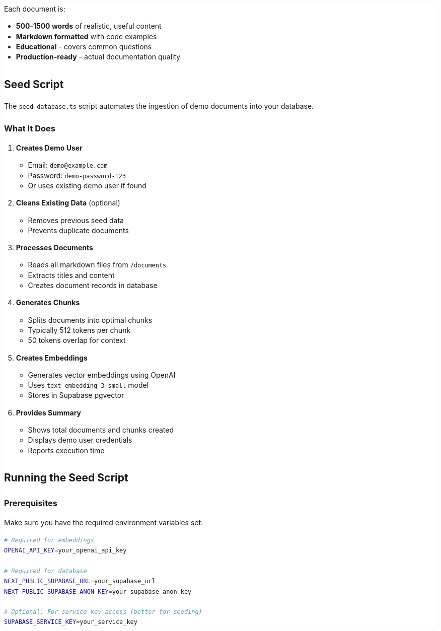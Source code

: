Each document is:
- **500-1500 words** of realistic, useful content
- **Markdown formatted** with code examples
- **Educational** - covers common questions
- **Production-ready** - actual documentation quality

## Seed Script

The `seed-database.ts` script automates the ingestion of demo documents into your database.

### What It Does

1. **Creates Demo User**
   - Email: `demo@example.com`
   - Password: `demo-password-123`
   - Or uses existing demo user if found

2. **Cleans Existing Data** (optional)
   - Removes previous seed data
   - Prevents duplicate documents

3. **Processes Documents**
   - Reads all markdown files from `/documents`
   - Extracts titles and content
   - Creates document records in database

4. **Generates Chunks**
   - Splits documents into optimal chunks
   - Typically 512 tokens per chunk
   - 50 tokens overlap for context

5. **Creates Embeddings**
   - Generates vector embeddings using OpenAI
   - Uses `text-embedding-3-small` model
   - Stores in Supabase pgvector

6. **Provides Summary**
   - Shows total documents and chunks created
   - Displays demo user credentials
   - Reports execution time

## Running the Seed Script

### Prerequisites

Make sure you have the required environment variables set:

```bash
# Required for embeddings
OPENAI_API_KEY=your_openai_api_key

# Required for database
NEXT_PUBLIC_SUPABASE_URL=your_supabase_url
NEXT_PUBLIC_SUPABASE_ANON_KEY=your_supabase_anon_key

# Optional: For service key access (better for seeding)
SUPABASE_SERVICE_KEY=your_service_key
```
